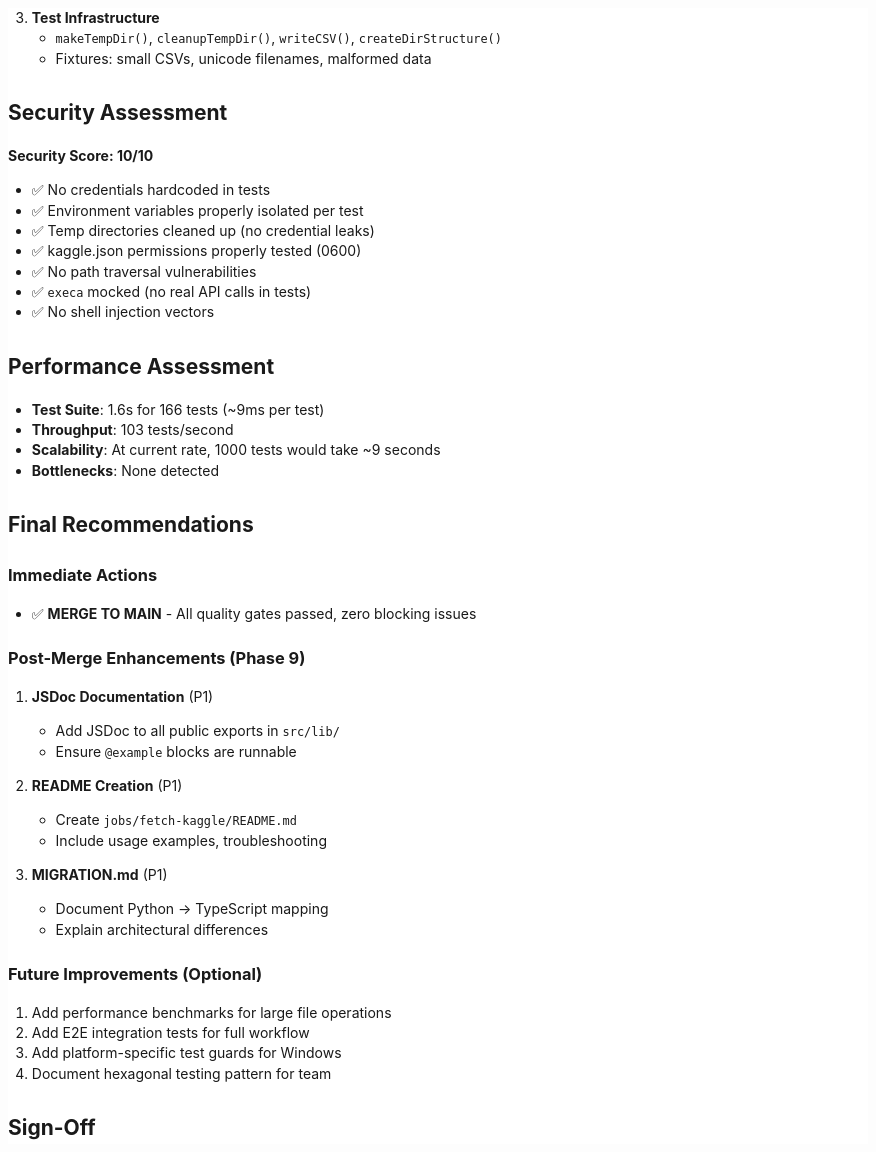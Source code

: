 3. **Test Infrastructure**
   - `makeTempDir()`, `cleanupTempDir()`, `writeCSV()`, `createDirStructure()`
   - Fixtures: small CSVs, unicode filenames, malformed data

## Security Assessment

**Security Score: 10/10**

- ✅ No credentials hardcoded in tests
- ✅ Environment variables properly isolated per test
- ✅ Temp directories cleaned up (no credential leaks)
- ✅ kaggle.json permissions properly tested (0600)
- ✅ No path traversal vulnerabilities
- ✅ `execa` mocked (no real API calls in tests)
- ✅ No shell injection vectors

## Performance Assessment

- **Test Suite**: 1.6s for 166 tests (~9ms per test)
- **Throughput**: 103 tests/second
- **Scalability**: At current rate, 1000 tests would take ~9 seconds
- **Bottlenecks**: None detected

## Final Recommendations

### Immediate Actions

- ✅ **MERGE TO MAIN** - All quality gates passed, zero blocking issues

### Post-Merge Enhancements (Phase 9)

1. **JSDoc Documentation** (P1)
   - Add JSDoc to all public exports in `src/lib/`
   - Ensure `@example` blocks are runnable

2. **README Creation** (P1)
   - Create `jobs/fetch-kaggle/README.md`
   - Include usage examples, troubleshooting

3. **MIGRATION.md** (P1)
   - Document Python → TypeScript mapping
   - Explain architectural differences

### Future Improvements (Optional)

1. Add performance benchmarks for large file operations
2. Add E2E integration tests for full workflow
3. Add platform-specific test guards for Windows
4. Document hexagonal testing pattern for team

## Sign-Off
